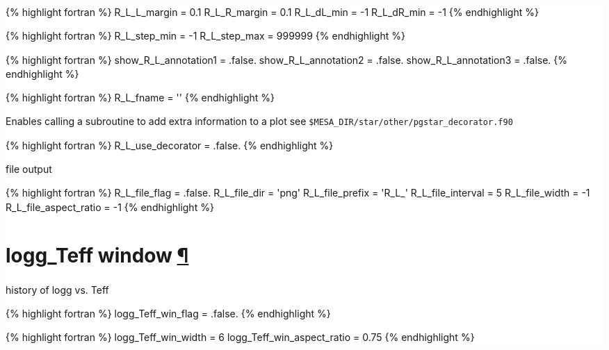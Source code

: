
{% highlight fortran %}
R_L_L_margin = 0.1
R_L_R_margin = 0.1
R_L_dL_min = -1
R_L_dR_min = -1
{% endhighlight %}


{% highlight fortran %}
R_L_step_min = -1
R_L_step_max = 999999
{% endhighlight %}


{% highlight fortran %}
show_R_L_annotation1 = .false.
show_R_L_annotation2 = .false.
show_R_L_annotation3 = .false.
{% endhighlight %}


{% highlight fortran %}
R_L_fname = ''
{% endhighlight %}


Enables calling a subroutine to add extra information to a plot
see `$MESA_DIR/star/other/pgstar_decorator.f90`

{% highlight fortran %}
R_L_use_decorator = .false.
{% endhighlight %}


file output

{% highlight fortran %}
R_L_file_flag = .false.
R_L_file_dir = 'png'
R_L_file_prefix = 'R_L_'
R_L_file_interval = 5
R_L_file_width = -1
R_L_file_aspect_ratio = -1
{% endhighlight %}

<h1 id="logg_Teff_window">logg_Teff window <a href="#logg_Teff_window" title="Permalink to this location">¶</a></h1>


history of logg vs. Teff

{% highlight fortran %}
logg_Teff_win_flag = .false.
{% endhighlight %}


{% highlight fortran %}
logg_Teff_win_width = 6
logg_Teff_win_aspect_ratio = 0.75
{% endhighlight %}
